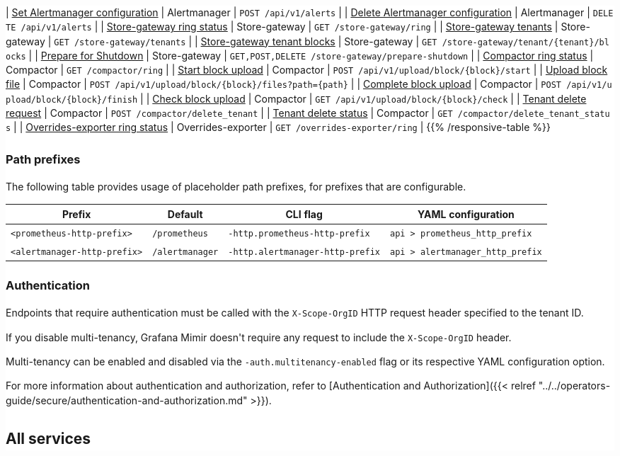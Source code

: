 | [Set Alertmanager configuration](#set-alertmanager-configuration) | Alertmanager | `POST /api/v1/alerts` |
| [Delete Alertmanager configuration](#delete-alertmanager-configuration) | Alertmanager | `DELETE /api/v1/alerts` |
| [Store-gateway ring status](#store-gateway-ring-status) | Store-gateway | `GET /store-gateway/ring` |
| [Store-gateway tenants](#store-gateway-tenants) | Store-gateway | `GET /store-gateway/tenants` |
| [Store-gateway tenant blocks](#store-gateway-tenant-blocks) | Store-gateway | `GET /store-gateway/tenant/{tenant}/blocks` |
| [Prepare for Shutdown](#prepare-for-shutdown) | Store-gateway | `GET,POST,DELETE /store-gateway/prepare-shutdown` |
| [Compactor ring status](#compactor-ring-status) | Compactor | `GET /compactor/ring` |
| [Start block upload](#start-block-upload) | Compactor | `POST /api/v1/upload/block/{block}/start` |
| [Upload block file](#upload-block-file) | Compactor | `POST /api/v1/upload/block/{block}/files?path={path}` |
| [Complete block upload](#complete-block-upload) | Compactor | `POST /api/v1/upload/block/{block}/finish` |
| [Check block upload](#check-block-upload) | Compactor | `GET /api/v1/upload/block/{block}/check` |
| [Tenant delete request](#tenant-delete-request) | Compactor | `POST /compactor/delete_tenant` |
| [Tenant delete status](#tenant-delete-status) | Compactor | `GET /compactor/delete_tenant_status` |
| [Overrides-exporter ring status](#overrides-exporter-ring-status) | Overrides-exporter | `GET /overrides-exporter/ring` |
{{% /responsive-table %}}

### Path prefixes

The following table provides usage of placeholder path prefixes, for prefixes that are configurable.

| Prefix                       | Default         | CLI flag                         | YAML configuration               |
| ---------------------------- | --------------- | -------------------------------- | -------------------------------- |
| `<prometheus-http-prefix>`   | `/prometheus`   | `-http.prometheus-http-prefix`   | `api > prometheus_http_prefix`   |
| `<alertmanager-http-prefix>` | `/alertmanager` | `-http.alertmanager-http-prefix` | `api > alertmanager_http_prefix` |

### Authentication

Endpoints that require authentication must be called with the `X-Scope-OrgID` HTTP request header specified to the tenant ID.

If you disable multi-tenancy, Grafana Mimir doesn't require any request to include the `X-Scope-OrgID` header.

Multi-tenancy can be enabled and disabled via the `-auth.multitenancy-enabled` flag or its respective YAML configuration option.

For more information about authentication and authorization, refer to [Authentication and Authorization]({{< relref "../../operators-guide/secure/authentication-and-authorization.md" >}}).

## All services
